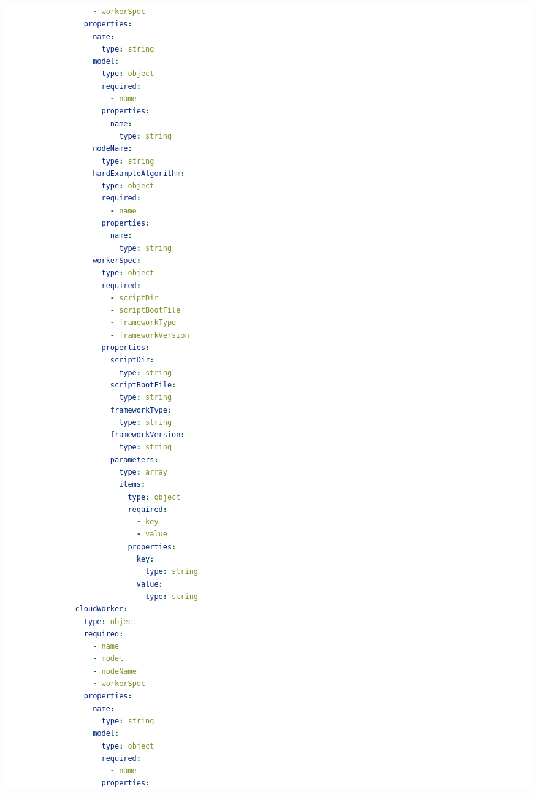 ```yaml
                    - workerSpec
                  properties:
                    name:
                      type: string
                    model:
                      type: object
                      required:
                        - name
                      properties:
                        name:
                          type: string
                    nodeName:
                      type: string
                    hardExampleAlgorithm:
                      type: object
                      required:
                        - name
                      properties:
                        name:
                          type: string
                    workerSpec:
                      type: object
                      required:
                        - scriptDir
                        - scriptBootFile
                        - frameworkType
                        - frameworkVersion
                      properties:
                        scriptDir:
                          type: string
                        scriptBootFile:
                          type: string
                        frameworkType:
                          type: string
                        frameworkVersion:
                          type: string
                        parameters:
                          type: array
                          items:
                            type: object
                            required:
                              - key
                              - value
                            properties:
                              key:
                                type: string
                              value:
                                type: string
                cloudWorker:
                  type: object
                  required:
                    - name
                    - model
                    - nodeName
                    - workerSpec
                  properties:
                    name:
                      type: string
                    model:
                      type: object
                      required:
                        - name
                      properties:
```